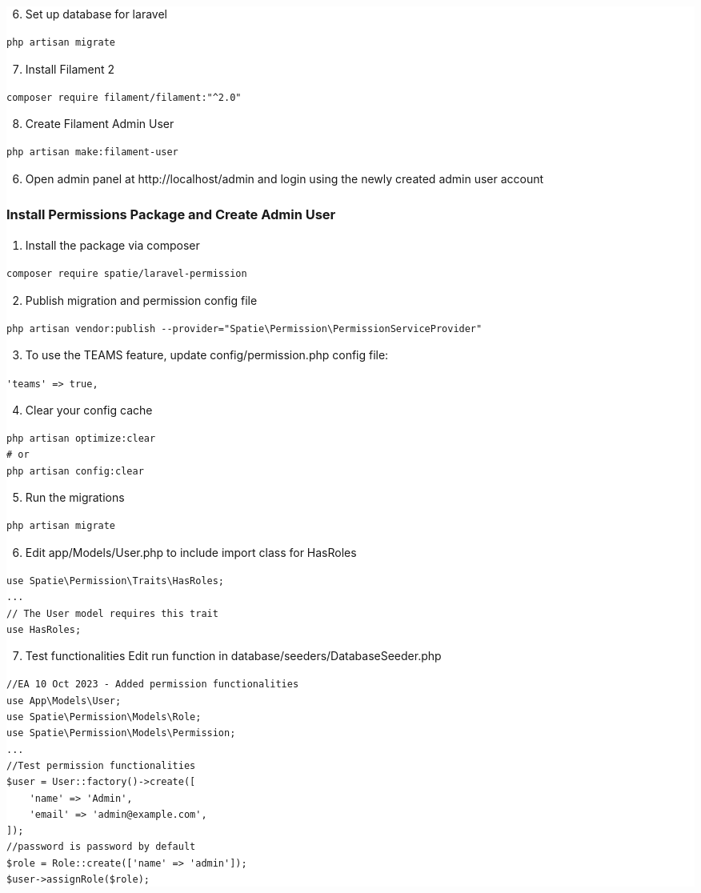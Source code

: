 6. Set up database for laravel
```
php artisan migrate
```

7. Install Filament 2
```
composer require filament/filament:"^2.0"
```

8. Create Filament Admin User
```
php artisan make:filament-user
```

6. Open admin panel at http://localhost/admin and login using the newly created admin user account

### Install Permissions Package and Create Admin User


1. Install the package via composer
```
composer require spatie/laravel-permission
```

2. Publish migration and permission config file
```
php artisan vendor:publish --provider="Spatie\Permission\PermissionServiceProvider"
```

3. To use the TEAMS feature, update config/permission.php config file:
```
'teams' => true,
```

4. Clear your config cache
```
php artisan optimize:clear
# or
php artisan config:clear
```

5. Run the migrations
```
php artisan migrate
```

6. Edit app/Models/User.php to include import class for HasRoles
```
use Spatie\Permission\Traits\HasRoles;
...
// The User model requires this trait 
use HasRoles;
```

7. Test functionalities 
Edit run function in database/seeders/DatabaseSeeder.php
```
//EA 10 Oct 2023 - Added permission functionalities
use App\Models\User;
use Spatie\Permission\Models\Role;
use Spatie\Permission\Models\Permission;
...
//Test permission functionalities
$user = User::factory()->create([
    'name' => 'Admin',
    'email' => 'admin@example.com',
]);
//password is password by default
$role = Role::create(['name' => 'admin']);
$user->assignRole($role);
```
